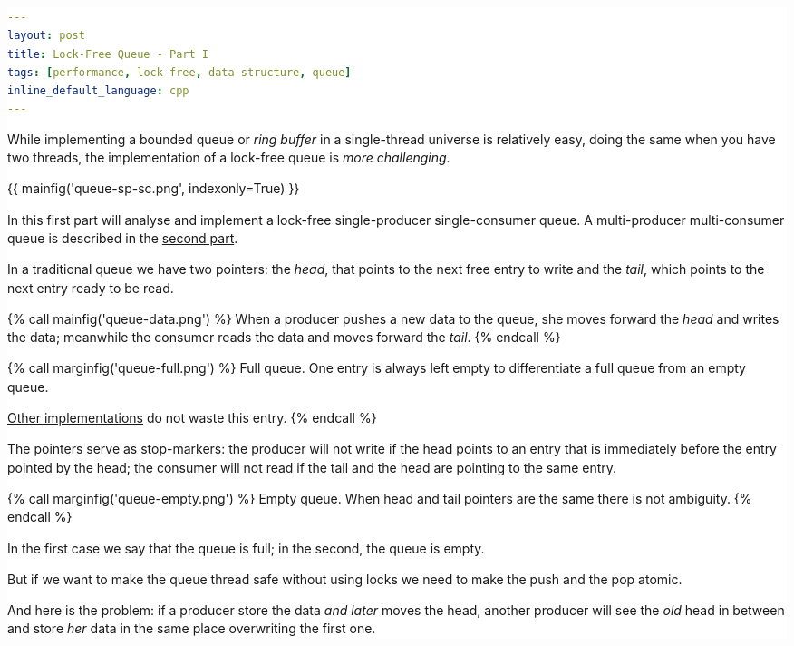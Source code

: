 ```yaml
---
layout: post
title: Lock-Free Queue - Part I
tags: [performance, lock free, data structure, queue]
inline_default_language: cpp
---
```


While implementing a bounded queue or *ring buffer* in a single-thread
universe is relatively easy, doing the same when you have
two threads, the implementation of a lock-free queue
is *more challenging*.

{{ mainfig('queue-sp-sc.png', indexonly=True) }}

In this first part will analyse and implement a lock-free single-producer
single-consumer queue. A multi-producer multi-consumer queue is
described in the
[second part](/articles/2020/04/28/Lock-Free-Queue-Part-II.html).

In a traditional queue we have two pointers:
the *head*, that points to the next free entry to write and the
*tail*, which points to the next entry ready to be read.

{% call mainfig('queue-data.png') %}
When a producer pushes a new data to the queue, she moves forward
the *head* and writes the data; meanwhile the consumer
reads the data and moves forward the *tail*.
{% endcall %}


{% call marginfig('queue-full.png') %}
Full queue. One entry is always left empty to differentiate a
full queue from an empty queue.

[Other implementations](/articles/2018/09/16/Ouroboros-Circular-Buffer.html)
do not waste this entry.
{% endcall %}

The pointers serve as stop-markers: the producer will not write if
the head points to an entry that is immediately before the entry
pointed by the head; the consumer will not read if the tail and the
head are pointing to the same entry.

{% call marginfig('queue-empty.png') %}
Empty queue. When head and tail pointers are the same there
is not ambiguity.
{% endcall %}

In the first case we say that the queue is full; in the second, the
queue is empty.

But if we want to make the queue thread safe without using locks we need
to make the push and the pop atomic.

And here is the problem: if a producer store the data *and later* moves
the head, another producer will see the *old* head in between and
store *her* data in the same place overwriting the first one.
